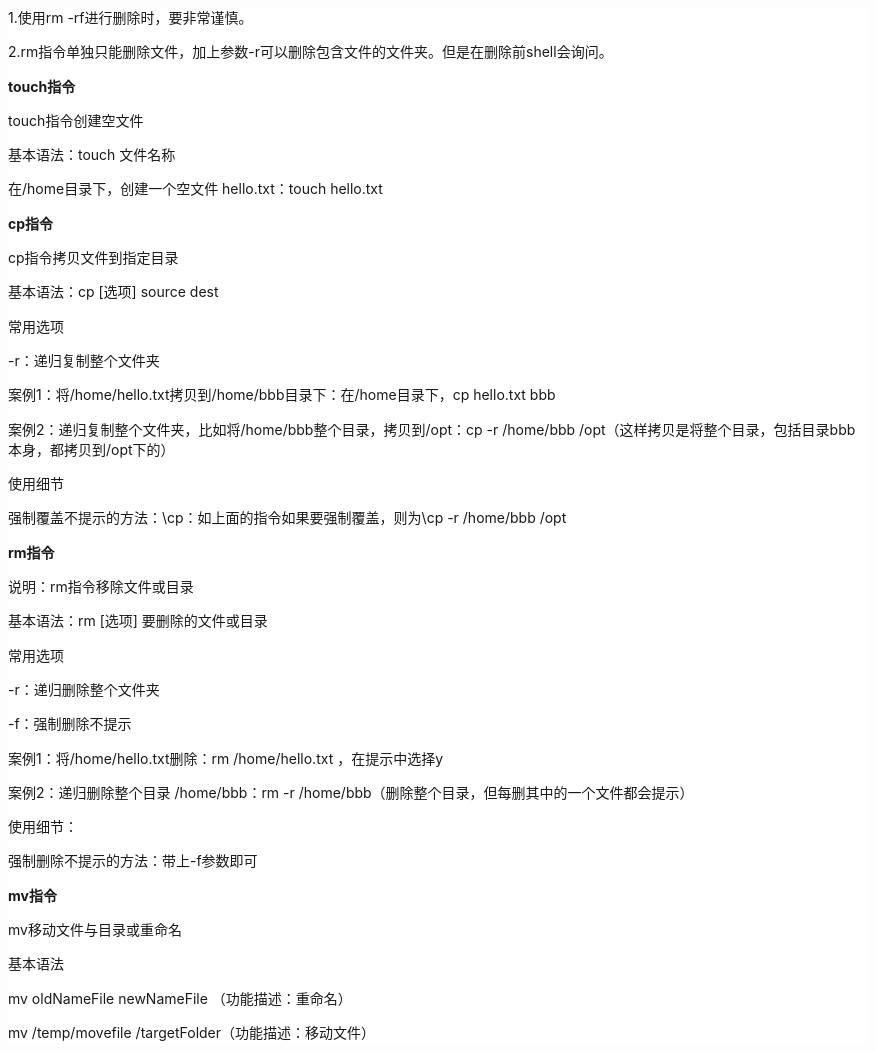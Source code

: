 1.使用rm -rf进行删除时，要非常谨慎。

2.rm指令单独只能删除文件，加上参数-r可以删除包含文件的文件夹。但是在删除前shell会询问。



**touch指令**

touch指令创建空文件

基本语法：touch 文件名称

在/home目录下，创建一个空文件 hello.txt：touch hello.txt



**cp指令**

cp指令拷贝文件到指定目录

基本语法：cp [选项] source dest

常用选项

-r：递归复制整个文件夹

案例1：将/home/hello.txt拷贝到/home/bbb目录下：在/home目录下，cp hello.txt bbb

案例2：递归复制整个文件夹，比如将/home/bbb整个目录，拷贝到/opt：cp -r /home/bbb /opt（这样拷贝是将整个目录，包括目录bbb本身，都拷贝到/opt下的）

使用细节

强制覆盖不提示的方法：\cp：如上面的指令如果要强制覆盖，则为\cp -r /home/bbb /opt



**rm指令**

说明：rm指令移除文件或目录

基本语法：rm [选项] 要删除的文件或目录

常用选项

-r：递归删除整个文件夹

-f：强制删除不提示

案例1：将/home/hello.txt删除：rm /home/hello.txt ，在提示中选择y

案例2：递归删除整个目录 /home/bbb：rm -r /home/bbb（删除整个目录，但每删其中的一个文件都会提示）

使用细节：

强制删除不提示的方法：带上-f参数即可



**mv指令**

mv移动文件与目录或重命名

基本语法

mv oldNameFile newNameFile （功能描述：重命名）

mv /temp/movefile /targetFolder（功能描述：移动文件）
